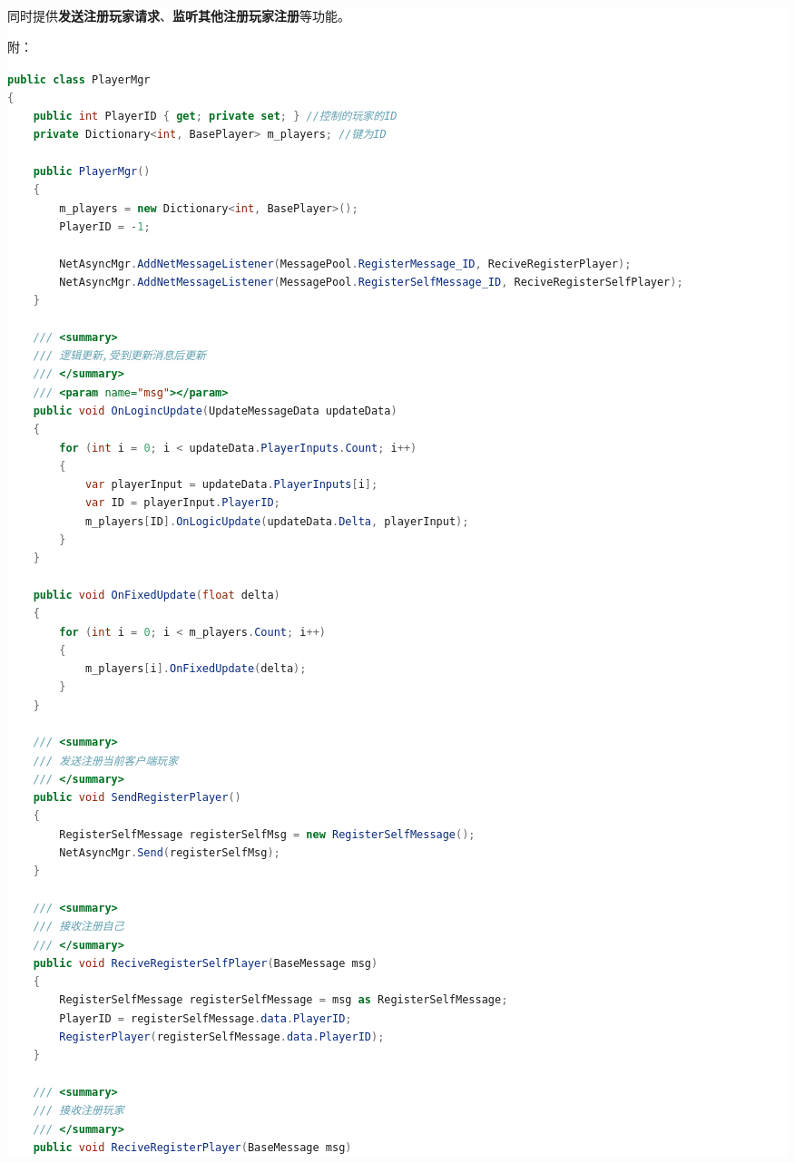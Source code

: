同时提供**发送注册玩家请求**、**监听其他注册玩家注册**等功能。

附：

```C#
public class PlayerMgr  
{  
    public int PlayerID { get; private set; } //控制的玩家的ID  
    private Dictionary<int, BasePlayer> m_players; //键为ID  
  
    public PlayerMgr()  
    {  
        m_players = new Dictionary<int, BasePlayer>();  
        PlayerID = -1;  
         
        NetAsyncMgr.AddNetMessageListener(MessagePool.RegisterMessage_ID, ReciveRegisterPlayer);  
        NetAsyncMgr.AddNetMessageListener(MessagePool.RegisterSelfMessage_ID, ReciveRegisterSelfPlayer);  
    }  
  
    /// <summary>  
    /// 逻辑更新,受到更新消息后更新  
    /// </summary>  
    /// <param name="msg"></param>    
    public void OnLogincUpdate(UpdateMessageData updateData)  
    {  
        for (int i = 0; i < updateData.PlayerInputs.Count; i++)  
        {  
            var playerInput = updateData.PlayerInputs[i];  
            var ID = playerInput.PlayerID;  
            m_players[ID].OnLogicUpdate(updateData.Delta, playerInput);  
        }  
    }  
  
    public void OnFixedUpdate(float delta)  
    {  
        for (int i = 0; i < m_players.Count; i++)  
        {  
            m_players[i].OnFixedUpdate(delta);  
        }  
    }  
  
    /// <summary>  
    /// 发送注册当前客户端玩家  
    /// </summary>  
    public void SendRegisterPlayer()  
    {  
        RegisterSelfMessage registerSelfMsg = new RegisterSelfMessage();  
        NetAsyncMgr.Send(registerSelfMsg);  
    }  
  
    /// <summary>  
    /// 接收注册自己  
    /// </summary>  
    public void ReciveRegisterSelfPlayer(BaseMessage msg)  
    {  
        RegisterSelfMessage registerSelfMessage = msg as RegisterSelfMessage;  
        PlayerID = registerSelfMessage.data.PlayerID;  
        RegisterPlayer(registerSelfMessage.data.PlayerID);  
    }  
  
    /// <summary>  
    /// 接收注册玩家  
    /// </summary>  
    public void ReciveRegisterPlayer(BaseMessage msg)  
```
